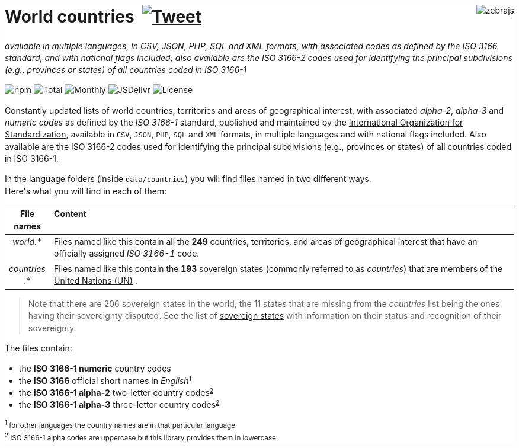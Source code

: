 <img src="https://raw.githubusercontent.com/stefangabos/zebrajs/master/docs/images/logo.png" alt="zebrajs" align="right">

# World countries &nbsp;[![Tweet](https://img.shields.io/twitter/url/http/shields.io.svg?style=social)](https://twitter.com/intent/tweet?text=Constantly+updated+lists+of+world+countries+with+associated+ISO+3166-1+alpha-2%2C+alpha-3+and+numeric+codes%2C+available+in+multiple+formats+and+languages%2C+with+national+flags+included&url=https://github.com/stefangabos/world_countries&via=stefangabos)

*available in multiple languages, in CSV, JSON, PHP, SQL and XML formats, with associated codes as defined by the ISO 3166 standard, and with national flags included; also available are the ISO 3166-2 codes used for identifying the principal subdivisions (e.g., provinces or states) of all countries coded in ISO 3166-1*

[![npm](https://img.shields.io/npm/v/world_countries_lists.svg)](https://www.npmjs.com/package/world_countries_lists) [![Total](https://img.shields.io/npm/dt/world_countries_lists.svg)](https://www.npmjs.com/package/world_countries_lists) [![Monthly](https://img.shields.io/npm/dm/world_countries_lists.svg)](https://www.npmjs.com/package/world_countries_lists) [![JSDelivr](https://data.jsdelivr.com/v1/package/npm/world_countries_lists/badge?style=rounded)](https://www.jsdelivr.com/package/npm/world_countries_lists) [![License](https://img.shields.io/github/license/stefangabos/world_countries.svg)](https://github.com/stefangabos/world_countries/blob/master/LICENSE.md)

Constantly updated lists of world countries, territories and areas of geographical interest, with associated *alpha-2*, *alpha-3* and *numeric codes* as defined by the *ISO 3166-1* standard, published and maintained by the [International Organization for Standardization](https://www.iso.org/iso-3166-country-codes.html), available in `CSV`, `JSON`, `PHP`, `SQL` and `XML` formats, in multiple languages and with national flags included. Also available are the ISO 3166-2 codes used for identifying the principal subdivisions (e.g., provinces or states) of all countries coded in ISO 3166-1.

In the language folders (inside `data/countries`) you will find files named in two different ways.<br>Here's what you will find in each of them:

|File names | Content |
|:---:|:---
| <a name="world"></a>*world.** | Files named like this contain all the **249** countries, territories, and areas of geographical interest that have an officially assigned *ISO 3166-1* code.
| <a name="countries"></a>*countries.** | Files named like this contain the **193** sovereign states (commonly referred to as *countries*) that are members of the [United&nbsp;Nations (UN)](https://www.un.org/about-us/member-states) .

> Note that there are 206 sovereign states in the world, the 11 states that are missing from the *countries* list being the ones having their sovereignty disputed. See the list of [sovereign states](https://en.wikipedia.org/wiki/List_of_sovereign_states) with information on their status and recognition of their sovereignty.

The files contain:

- the **ISO 3166-1 numeric** country codes
- the **ISO 3166** official short names in *English*<small><sup>[1](#footnote)</sup></small>
- the **ISO 3166-1 alpha-2** two-letter country codes<small><sup>[2](#footnote2)</sup></small>
- the **ISO 3166-1 alpha-3** three-letter country codes<small><sup>[2](#footnote2)</sup></small>

<small><a name="footnote"><sup>1</sup></a> for other languages the country names are in that particular language</small>
<br><small><a name="footnote2"><sup>2</sup></a> ISO 3166-1 alpha codes are uppercase but this library provides them in lowercase</small>
